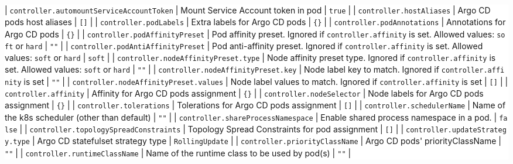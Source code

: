 | `controller.automountServiceAccountToken`                      | Mount Service Account token in pod                                                                                                                                                                                                      | `true`           |
| `controller.hostAliases`                                       | Argo CD pods host aliases                                                                                                                                                                                                               | `[]`             |
| `controller.podLabels`                                         | Extra labels for Argo CD pods                                                                                                                                                                                                           | `{}`             |
| `controller.podAnnotations`                                    | Annotations for Argo CD pods                                                                                                                                                                                                            | `{}`             |
| `controller.podAffinityPreset`                                 | Pod affinity preset. Ignored if `controller.affinity` is set. Allowed values: `soft` or `hard`                                                                                                                                          | `""`             |
| `controller.podAntiAffinityPreset`                             | Pod anti-affinity preset. Ignored if `controller.affinity` is set. Allowed values: `soft` or `hard`                                                                                                                                     | `soft`           |
| `controller.nodeAffinityPreset.type`                           | Node affinity preset type. Ignored if `controller.affinity` is set. Allowed values: `soft` or `hard`                                                                                                                                    | `""`             |
| `controller.nodeAffinityPreset.key`                            | Node label key to match. Ignored if `controller.affinity` is set                                                                                                                                                                        | `""`             |
| `controller.nodeAffinityPreset.values`                         | Node label values to match. Ignored if `controller.affinity` is set                                                                                                                                                                     | `[]`             |
| `controller.affinity`                                          | Affinity for Argo CD pods assignment                                                                                                                                                                                                    | `{}`             |
| `controller.nodeSelector`                                      | Node labels for Argo CD pods assignment                                                                                                                                                                                                 | `{}`             |
| `controller.tolerations`                                       | Tolerations for Argo CD pods assignment                                                                                                                                                                                                 | `[]`             |
| `controller.schedulerName`                                     | Name of the k8s scheduler (other than default)                                                                                                                                                                                          | `""`             |
| `controller.shareProcessNamespace`                             | Enable shared process namespace in a pod.                                                                                                                                                                                               | `false`          |
| `controller.topologySpreadConstraints`                         | Topology Spread Constraints for pod assignment                                                                                                                                                                                          | `[]`             |
| `controller.updateStrategy.type`                               | Argo CD statefulset strategy type                                                                                                                                                                                                       | `RollingUpdate`  |
| `controller.priorityClassName`                                 | Argo CD pods' priorityClassName                                                                                                                                                                                                         | `""`             |
| `controller.runtimeClassName`                                  | Name of the runtime class to be used by pod(s)                                                                                                                                                                                          | `""`             |